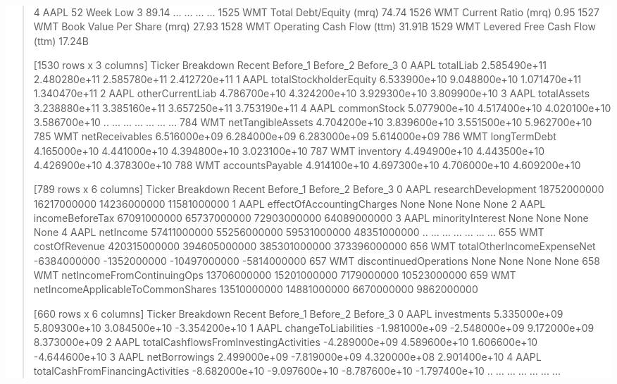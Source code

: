 >4      AAPL                 52 Week Low 3   89.14
>...     ...                           ...     ...
>1525    WMT       Total Debt/Equity (mrq)   74.74
>1526    WMT           Current Ratio (mrq)    0.95
>1527    WMT    Book Value Per Share (mrq)   27.93
>1528    WMT     Operating Cash Flow (ttm)  31.91B
>1529    WMT  Levered Free Cash Flow (ttm)  17.24B
>
>[1530 rows x 3 columns]
>    Ticker               Breakdown        Recent      Before_1      Before_2      Before_3
>0     AAPL               totalLiab  2.585490e+11  2.480280e+11  2.585780e+11  2.412720e+11
>1     AAPL  totalStockholderEquity  6.533900e+10  9.048800e+10  1.071470e+11  1.340470e+11
>2     AAPL        otherCurrentLiab  4.786700e+10  4.324200e+10  3.929300e+10  3.809900e+10
>3     AAPL             totalAssets  3.238880e+11  3.385160e+11  3.657250e+11  3.753190e+11
>4     AAPL             commonStock  5.077900e+10  4.517400e+10  4.020100e+10  3.586700e+10
>..     ...                     ...           ...           ...           ...           ...
>784    WMT       netTangibleAssets  4.704200e+10  3.839600e+10  3.551500e+10  5.962700e+10
>785    WMT          netReceivables  6.516000e+09  6.284000e+09  6.283000e+09  5.614000e+09
>786    WMT            longTermDebt  4.165000e+10  4.441000e+10  4.394800e+10  3.023100e+10
>787    WMT               inventory  4.494900e+10  4.443500e+10  4.426900e+10  4.378300e+10
>788    WMT         accountsPayable  4.914100e+10  4.697300e+10  4.706000e+10  4.609200e+10
>
>[789 rows x 6 columns]
>    Ticker                          Breakdown        Recent      Before_1      Before_2      Before_3
>0     AAPL                researchDevelopment   18752000000   16217000000   14236000000   11581000000
>1     AAPL          effectOfAccountingCharges          None          None          None          None
>2     AAPL                    incomeBeforeTax   67091000000   65737000000   72903000000   64089000000
>3     AAPL                   minorityInterest          None          None          None          None
>4     AAPL                          netIncome   57411000000   55256000000   59531000000   48351000000
>..     ...                                ...           ...           ...           ...           ...
>655    WMT                      costOfRevenue  420315000000  394605000000  385301000000  373396000000
>656    WMT         totalOtherIncomeExpenseNet   -6384000000   -1352000000  -10497000000   -5814000000
>657    WMT             discontinuedOperations          None          None          None          None
>658    WMT         netIncomeFromContinuingOps   13706000000   15201000000    7179000000   10523000000
>659    WMT  netIncomeApplicableToCommonShares   13510000000   14881000000    6670000000    9862000000
>
>[660 rows x 6 columns]
>    Ticker                              Breakdown        Recent      Before_1      Before_2      Before_3
>0     AAPL                            investments  5.335000e+09  5.809300e+10  3.084500e+10 -3.354200e+10
>1     AAPL                    changeToLiabilities -1.981000e+09 -2.548000e+09  9.172000e+09  8.373000e+09
>2     AAPL  totalCashflowsFromInvestingActivities -4.289000e+09  4.589600e+10  1.606600e+10 -4.644600e+10
>3     AAPL                          netBorrowings  2.499000e+09 -7.819000e+09  4.320000e+08  2.901400e+10
>4     AAPL       totalCashFromFinancingActivities -8.682000e+10 -9.097600e+10 -8.787600e+10 -1.797400e+10
>..     ...                                    ...           ...           ...           ...           ...